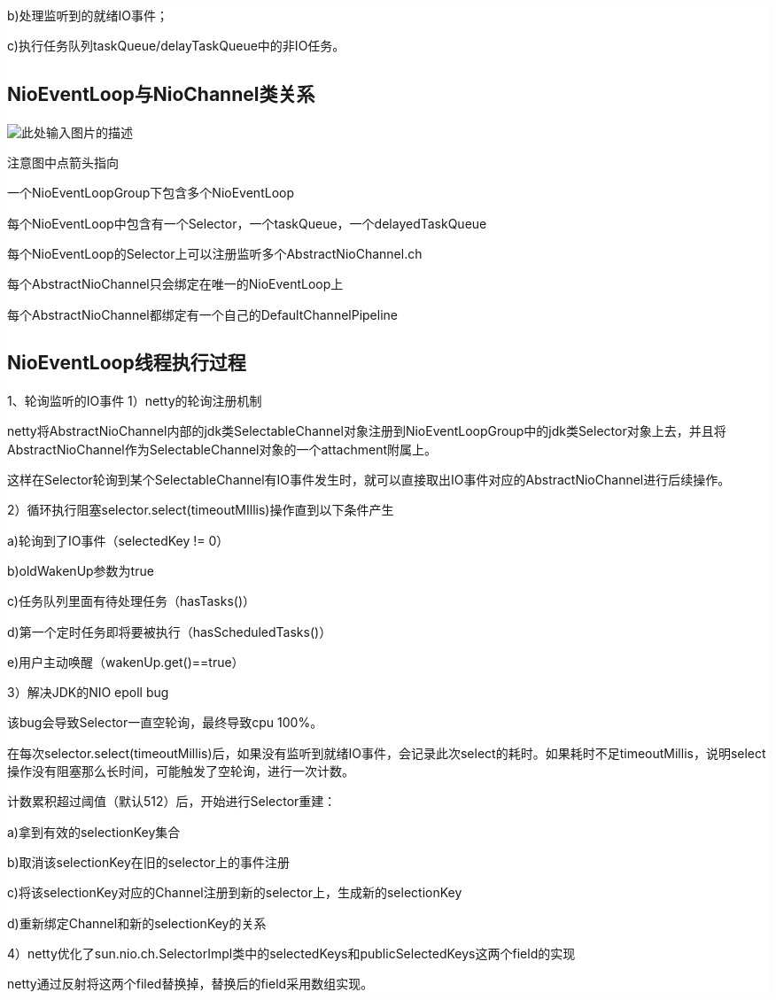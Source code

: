 b)处理监听到的就绪IO事件；

c)执行任务队列taskQueue/delayTaskQueue中的非IO任务。

NioEventLoop与NioChannel类关系
--------------------------
![此处输入图片的描述][11]

 注意图中点箭头指向
 
 一个NioEventLoopGroup下包含多个NioEventLoop

每个NioEventLoop中包含有一个Selector，一个taskQueue，一个delayedTaskQueue

每个NioEventLoop的Selector上可以注册监听多个AbstractNioChannel.ch

每个AbstractNioChannel只会绑定在唯一的NioEventLoop上

每个AbstractNioChannel都绑定有一个自己的DefaultChannelPipeline

NioEventLoop线程执行过程
------------------
1、轮询监听的IO事件
1）netty的轮询注册机制

netty将AbstractNioChannel内部的jdk类SelectableChannel对象注册到NioEventLoopGroup中的jdk类Selector对象上去，并且将AbstractNioChannel作为SelectableChannel对象的一个attachment附属上。

这样在Selector轮询到某个SelectableChannel有IO事件发生时，就可以直接取出IO事件对应的AbstractNioChannel进行后续操作。

2）循环执行阻塞selector.select(timeoutMIllis)操作直到以下条件产生

a)轮询到了IO事件（selectedKey != 0）

b)oldWakenUp参数为true

c)任务队列里面有待处理任务（hasTasks()）

d)第一个定时任务即将要被执行（hasScheduledTasks()）

e)用户主动唤醒（wakenUp.get()==true）

3）解决JDK的NIO epoll bug

该bug会导致Selector一直空轮询，最终导致cpu 100%。

在每次selector.select(timeoutMillis)后，如果没有监听到就绪IO事件，会记录此次select的耗时。如果耗时不足timeoutMillis，说明select操作没有阻塞那么长时间，可能触发了空轮询，进行一次计数。

计数累积超过阈值（默认512）后，开始进行Selector重建：

a)拿到有效的selectionKey集合

b)取消该selectionKey在旧的selector上的事件注册

c)将该selectionKey对应的Channel注册到新的selector上，生成新的selectionKey

d)重新绑定Channel和新的selectionKey的关系

4）netty优化了sun.nio.ch.SelectorImpl类中的selectedKeys和publicSelectedKeys这两个field的实现

netty通过反射将这两个filed替换掉，替换后的field采用数组实现。


  [1]: https://github.com/Audi-A7/learn/blob/master/image/netty/%E4%BC%A0%E7%BB%9F%E4%B8%8A%E4%B8%8B%E6%96%87%E5%88%87%E6%8D%A2.png?raw=true
  [2]: https://github.com/Audi-A7/learn/blob/master/image/netty/%E4%BC%A0%E7%BB%9F%E7%9A%84%E6%95%B0%E6%8D%AE%E6%8B%B7%E8%B4%9D%E6%96%B9%E6%B3%95.png?raw=true
  [3]: https://github.com/Audi-A7/learn/blob/master/image/netty/%E4%BC%A0%E7%BB%9F%E4%B8%8A%E4%B8%8B%E6%96%87%E5%88%87%E6%8D%A22.png?raw=true
  [4]: https://github.com/Audi-A7/learn/blob/master/image/netty/%E9%9B%B6%E6%8B%B7%E8%B4%9D%E4%BC%A0%E8%BE%93%E6%96%B9%E6%B3%95.png?raw=true
  [5]: https://github.com/Audi-A7/learn/blob/master/image/netty/transferToContext.png?raw=true
  [6]: https://github.com/Audi-A7/learn/blob/master/image/netty/zeroCopy.png?raw=true
  [7]: https://raw.githubusercontent.com/Audi-A7/learn/master/image/netty/single_reactor.webp?token=ABXI2UM2N7Q3RT454DKR3IC5QOHFS
  [8]: https://raw.githubusercontent.com/Audi-A7/learn/master/image/netty/multi_thread_reactor.webp?token=ABXI2UO6JTOMACOVZBK2SIC5QOHZK
  [9]: https://raw.githubusercontent.com/Audi-A7/learn/master/image/netty/master_slave_reactor.webp?token=ABXI2UM4NNXYSEM6D3YV7AK5QOIII
  [10]: https://raw.githubusercontent.com/Audi-A7/learn/master/image/netty/netty_thread.webp?token=ABXI2UJ5W3TQ2WRR4BYDHDS5QIAU6
  [11]: https://raw.githubusercontent.com/Audi-A7/learn/master/image/netty/NioEventLoop&NioChannel.webp?token=ABXI2UIP25DK6NBMLCGXZ3S5QOL4U
  [12]: https://raw.githubusercontent.com/Audi-A7/learn/master/image/netty/server_NIO.webp?token=ABXI2ULNFSINBL5JMNCJ7B25QOMJ2
  [13]: https://raw.githubusercontent.com/Audi-A7/learn/master/image/netty/clientNio.webp?token=ABXI2UJNBADO5I3G2KWC4QS5QOMNI